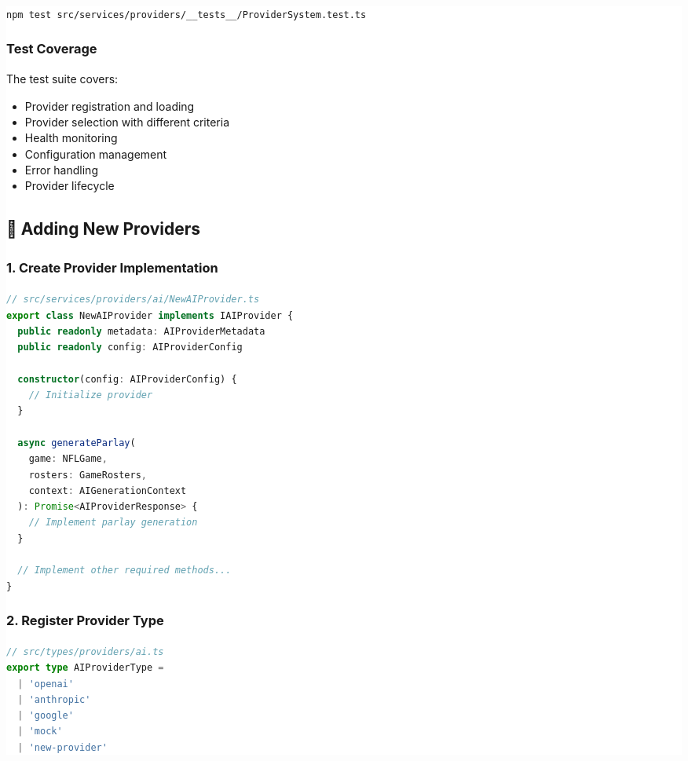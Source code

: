 ```bash
npm test src/services/providers/__tests__/ProviderSystem.test.ts
```

### Test Coverage

The test suite covers:

- Provider registration and loading
- Provider selection with different criteria
- Health monitoring
- Configuration management
- Error handling
- Provider lifecycle

## 🔌 Adding New Providers

### 1. Create Provider Implementation

```typescript
// src/services/providers/ai/NewAIProvider.ts
export class NewAIProvider implements IAIProvider {
  public readonly metadata: AIProviderMetadata
  public readonly config: AIProviderConfig

  constructor(config: AIProviderConfig) {
    // Initialize provider
  }

  async generateParlay(
    game: NFLGame,
    rosters: GameRosters,
    context: AIGenerationContext
  ): Promise<AIProviderResponse> {
    // Implement parlay generation
  }

  // Implement other required methods...
}
```

### 2. Register Provider Type

```typescript
// src/types/providers/ai.ts
export type AIProviderType =
  | 'openai'
  | 'anthropic'
  | 'google'
  | 'mock'
  | 'new-provider'
```
